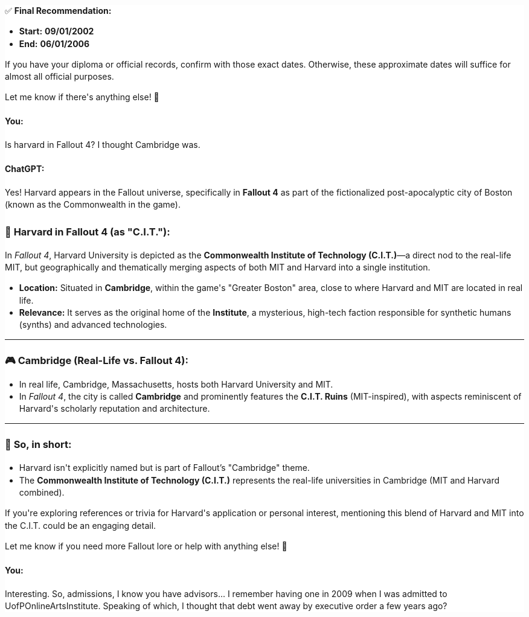 ✅ **Final Recommendation:**

- **Start:** **09/01/2002**
- **End:** **06/01/2006**

If you have your diploma or official records, confirm with those exact dates. Otherwise, these approximate dates will suffice for almost all official purposes.

Let me know if there's anything else! 🚀


#### You:
Is harvard in Fallout 4? I thought Cambridge was. 

#### ChatGPT:
Yes! Harvard appears in the Fallout universe, specifically in **Fallout 4** as part of the fictionalized post-apocalyptic city of Boston (known as the Commonwealth in the game).

### 📌 **Harvard in Fallout 4 (as "C.I.T."):**

In *Fallout 4*, Harvard University is depicted as the **Commonwealth Institute of Technology (C.I.T.)**—a direct nod to the real-life MIT, but geographically and thematically merging aspects of both MIT and Harvard into a single institution.

- **Location:** Situated in **Cambridge**, within the game's "Greater Boston" area, close to where Harvard and MIT are located in real life.
- **Relevance:** It serves as the original home of the **Institute**, a mysterious, high-tech faction responsible for synthetic humans (synths) and advanced technologies.

---

### 🎮 **Cambridge (Real-Life vs. Fallout 4):**

- In real life, Cambridge, Massachusetts, hosts both Harvard University and MIT.
- In *Fallout 4*, the city is called **Cambridge** and prominently features the **C.I.T. Ruins** (MIT-inspired), with aspects reminiscent of Harvard's scholarly reputation and architecture.

---

### 📝 **So, in short:**

- Harvard isn't explicitly named but is part of Fallout’s "Cambridge" theme.
- The **Commonwealth Institute of Technology (C.I.T.)** represents the real-life universities in Cambridge (MIT and Harvard combined).

If you're exploring references or trivia for Harvard's application or personal interest, mentioning this blend of Harvard and MIT into the C.I.T. could be an engaging detail.

Let me know if you need more Fallout lore or help with anything else! 🚀


#### You:
Interesting. So, admissions, I know you have advisors... I remember having one in 2009 when I was admitted to UofPOnlineArtsInstitute. Speaking of which, I thought that debt went away by executive order a few years ago? 
